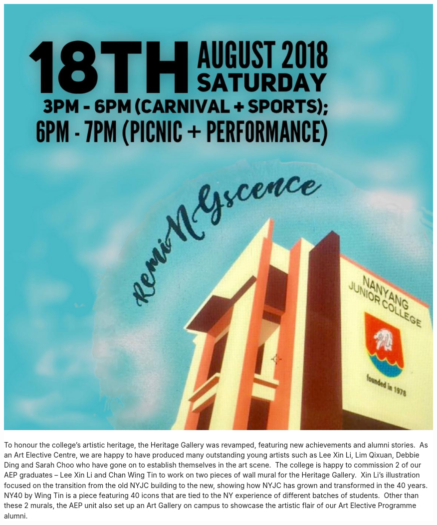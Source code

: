 <img style="width: 100%" height="auto" width="100%" alt="poster" src="/images/poster_for_40th_anniversary.jpg">
</div>
<p>To honour the college’s artistic heritage, the Heritage Gallery was revamped,
featuring new achievements and alumni stories.&nbsp; As an Art Elective
Centre, we are happy to have produced many outstanding young artists such
as Lee Xin Li, Lim Qixuan, Debbie Ding and Sarah Choo who have gone on
to establish themselves in the art scene.&nbsp; The college is happy to
commission 2 of our AEP graduates – Lee Xin Li and Chan Wing Tin to work
on two pieces of wall mural for the Heritage Gallery.&nbsp; Xin Li’s illustration
focused on the transition from the old NYJC building to the new, showing
how NYJC has grown and transformed in the 40 years. NY40 by Wing Tin is
a piece featuring 40 icons that are tied to the NY experience of different
batches of students.&nbsp; Other than these 2 murals, the AEP unit also
set up an Art Gallery on campus to showcase the artistic flair of our Art
Elective Programme alumni.</p>
<p></p>
<div class="isomer-image-wrapper">